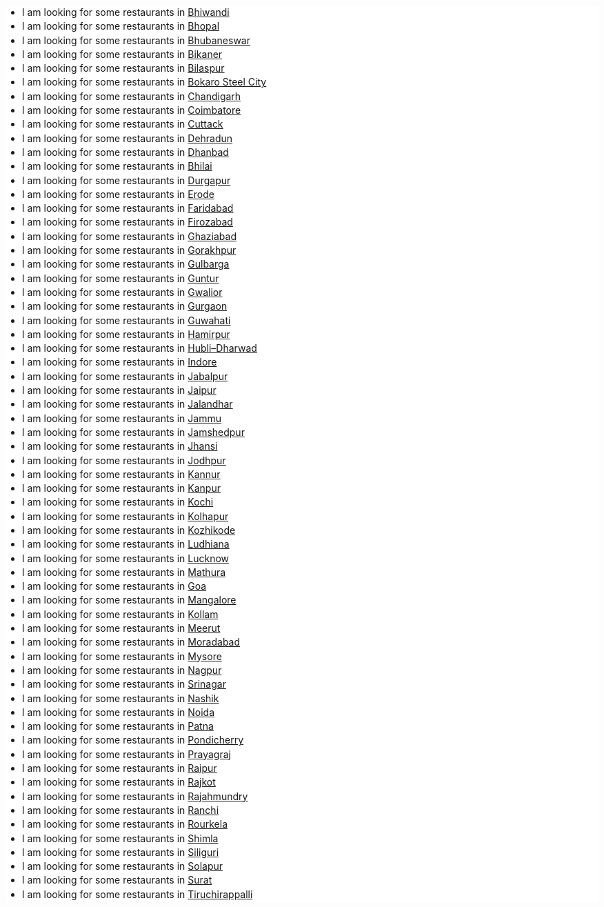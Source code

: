 - I am looking for some restaurants in [Bhiwandi](location)
- I am looking for some restaurants in [Bhopal](location)
- I am looking for some restaurants in [Bhubaneswar](location)
- I am looking for some restaurants in [Bikaner](location)
- I am looking for some restaurants in [Bilaspur](location)
- I am looking for some restaurants in [Bokaro Steel City](location)
- I am looking for some restaurants in [Chandigarh](location)
- I am looking for some restaurants in [Coimbatore](location)
- I am looking for some restaurants in [Cuttack](location)
- I am looking for some restaurants in [Dehradun](location)
- I am looking for some restaurants in [Dhanbad](location)
- I am looking for some restaurants in [Bhilai](location)
- I am looking for some restaurants in [Durgapur](location)
- I am looking for some restaurants in [Erode](location)
- I am looking for some restaurants in [Faridabad](location)
- I am looking for some restaurants in [Firozabad](location)
- I am looking for some restaurants in [Ghaziabad](location)
- I am looking for some restaurants in [Gorakhpur](location)
- I am looking for some restaurants in [Gulbarga](location)
- I am looking for some restaurants in [Guntur](location)
- I am looking for some restaurants in [Gwalior](location)
- I am looking for some restaurants in [Gurgaon](location)
- I am looking for some restaurants in [Guwahati](location)
- I am looking for some restaurants in [Hamirpur](location)
- I am looking for some restaurants in [Hubli–Dharwad](location)
- I am looking for some restaurants in [Indore](location)
- I am looking for some restaurants in [Jabalpur](location)
- I am looking for some restaurants in [Jaipur](location)
- I am looking for some restaurants in [Jalandhar](location)
- I am looking for some restaurants in [Jammu](location)
- I am looking for some restaurants in [Jamshedpur](location)
- I am looking for some restaurants in [Jhansi](location)
- I am looking for some restaurants in [Jodhpur](location)
- I am looking for some restaurants in [Kannur](location)
- I am looking for some restaurants in [Kanpur](location)
- I am looking for some restaurants in [Kochi](location)
- I am looking for some restaurants in [Kolhapur](location)
- I am looking for some restaurants in [Kozhikode](location)
- I am looking for some restaurants in [Ludhiana](location)
- I am looking for some restaurants in [Lucknow](location)
- I am looking for some restaurants in [Mathura](location)
- I am looking for some restaurants in [Goa](location)
- I am looking for some restaurants in [Mangalore](location)
- I am looking for some restaurants in [Kollam](location)
- I am looking for some restaurants in [Meerut](location)
- I am looking for some restaurants in [Moradabad](location)
- I am looking for some restaurants in [Mysore](location)
- I am looking for some restaurants in [Nagpur](location)
- I am looking for some restaurants in [Srinagar](location)
- I am looking for some restaurants in [Nashik](location)
- I am looking for some restaurants in [Noida](location)
- I am looking for some restaurants in [Patna](location)
- I am looking for some restaurants in [Pondicherry](location)
- I am looking for some restaurants in [Prayagraj](location)
- I am looking for some restaurants in [Raipur](location)
- I am looking for some restaurants in [Rajkot](location)
- I am looking for some restaurants in [Rajahmundry](location)
- I am looking for some restaurants in [Ranchi](location)
- I am looking for some restaurants in [Rourkela](location)
- I am looking for some restaurants in [Shimla](location)
- I am looking for some restaurants in [Siliguri](location)
- I am looking for some restaurants in [Solapur](location)
- I am looking for some restaurants in [Surat](location)
- I am looking for some restaurants in [Tiruchirappalli](location)